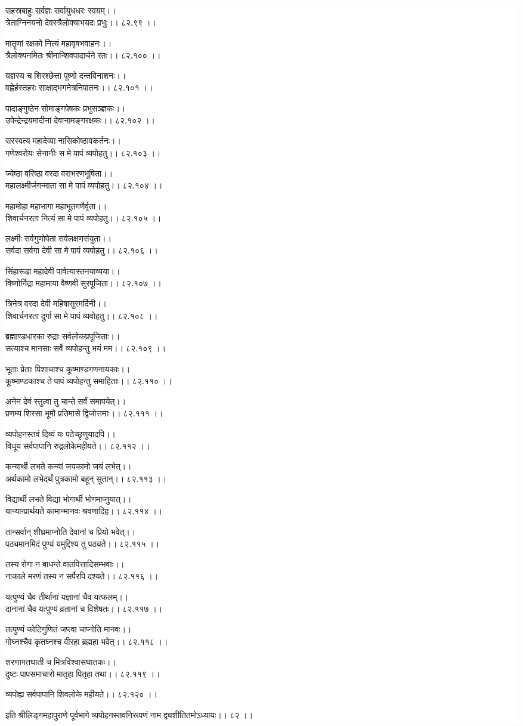 सहस्रबाहुः सर्वज्ञः सर्वायुधधरः स्वयम्।।  
त्रेताग्निनयनो देवस्त्रैलोक्याभयदः प्रभुः।। ८२.९९ ।।  
  
मातॄणां रक्षको नित्यं महावृषभवाहनः।।  
त्रैलोक्यनमितः श्रीमान्शिवपादार्चने रतः।। ८२.१०० ।।  
  
यज्ञस्य च शिरश्छेत्ता पूष्णो दन्तविनाशनः।।  
वह्नेर्हस्तहरः साक्षाद्भगनेत्रनिपातनः।। ८२.१०१ ।।  
  
पादाङ्गुष्ठेन सोमाङ्गपेषकः प्रभुसञ्ज्ञकः।।  
उपेन्द्रेन्द्रयमादीनां देवानामङ्गरक्षकः।। ८२.१०२ ।।  
  
सरस्वत्य महादेव्या नासिकोष्ठावकर्तनः।।  
गणेश्वरोयः सेनानीः स मे पापं व्यपोहतु।। ८२.१०३ ।।  
  
ज्येष्ठा वरिष्ठा वरदा वराभरणभूषिता।।  
महालक्ष्मीर्जगन्माता सा मे पापं व्यपोहतु।। ८२.१०४ ।।  
  
महामोहा महाभागा महाभूतगणैर्वृता।।  
शिवार्चनरता नित्यं सा मे पापं व्यपोहतु।। ८२.१०५ ।।  
  
लक्ष्मीः सर्वगुणोपेता सर्वलक्षणसंयुता।।  
सर्वदा सर्वगा देवी सा मे पापं व्यपोहतु।। ८२.१०६ ।।  
  
सिंहारूढा महादेवी पार्वत्यास्तनयाव्यया।।  
विष्णोर्निद्रा महामाया वैष्णवी सुरपूजिता।। ८२.१०७ ।।  
  
त्रिनेत्र वरदा देवी महिषासुरमर्दिनी।।  
शिवार्चनरता दुर्गा सा मे पापं व्यवोहतु।। ८२.१०८ ।।  
  
ब्रह्माण्डधारका रुद्राः सर्वलोकप्रपूजिताः।।  
सत्याश्च मानसाः सर्वे व्यपोहन्तु भयं मम।। ८२.१०९ ।।  
  
भूताः प्रेताः पिशाचाश्च कूष्माण्डगणनायकाः।।  
कूष्माण्डकाश्च ते पापं व्यपोहन्तु समाहिताः।। ८२.११० ।।  
  
अनेन देवं स्तुत्वा तु चान्ते सर्वं समापयेत्।।  
प्रणम्य शिरसा भूमौ प्रतिमासे द्विजोत्तमाः।। ८२.१११ ।।  
  
व्यपोहनस्तवं दिव्यं यः पठेच्छृणुयादपि।।  
विधूय सर्वपापानि रुद्रलोकेमहीयते।। ८२.११२ ।।  
  
कन्यार्थी लभते कन्यां जयकामो जयं लभेत्।।  
अर्थकामो लभेदर्थं पुत्रकामो बहून् सुतान्।। ८२.११३ ।।  
  
विद्यार्थी लभते विद्यां भोगार्थी भोगमाप्नुयात्।।  
यान्यान्प्रार्थयते कामान्मानवः श्रवणादिह।। ८२.११४ ।।  
  
तान्सर्वान् शीघ्रमाप्नोति देवानां च प्रियो भवेत्।।  
पठ्यमानमिदं पुण्यं यमुद्दिश्य तु पठ्यते।। ८२.११५ ।।  
  
तस्य रोगा न बाधन्ते वातपित्तादिसम्भवाः।।  
नाकाले मरणं तस्य न सर्पैरपि दश्यते।। ८२.११६ ।।  
  
यत्पुण्यं चैव तीर्थानां यज्ञानां चैव यत्फलम्।।  
दानानां चैव यत्पुण्यं व्रतानां च विशेषतः।। ८२.११७ ।।  
  
तत्पुण्यं कोटिगुणितं जप्त्वा चाप्नोति मानवः।।  
गोघ्नश्चैव कृतघ्नश्च वीरहा ब्रह्महा भवेत्।। ८२.११८ ।।  
  
शरणागतघाती च मित्रविश्वासघातकः।।  
दुष्टः पापसमाचारो मातृहा पितृहा तथा।। ८२.११९ ।।  
  
व्यपोह्य सर्वपापानि शिवलोके महीयते।। ८२.१२० ।।  
  
इति श्रीलिङ्गमहापुराणे पूर्वभागे व्यपोहनस्तवनिरूपणं नाम द्व्यशीतितमोऽध्यायः।। ८२ ।।